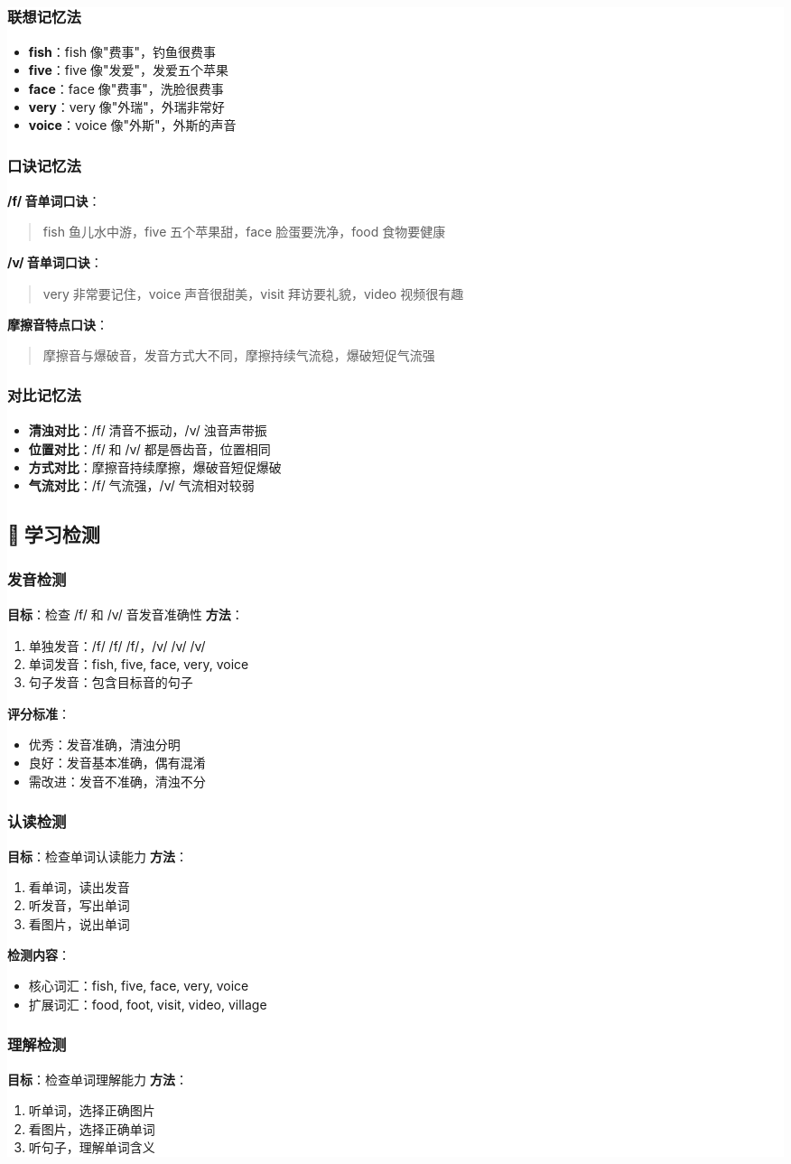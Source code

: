 ### 联想记忆法
- **fish**：fish 像"费事"，钓鱼很费事
- **five**：five 像"发爱"，发爱五个苹果
- **face**：face 像"费事"，洗脸很费事
- **very**：very 像"外瑞"，外瑞非常好
- **voice**：voice 像"外斯"，外斯的声音

### 口诀记忆法
**/f/ 音单词口诀**：
> fish 鱼儿水中游，five 五个苹果甜，face 脸蛋要洗净，food 食物要健康

**/v/ 音单词口诀**：
> very 非常要记住，voice 声音很甜美，visit 拜访要礼貌，video 视频很有趣

**摩擦音特点口诀**：
> 摩擦音与爆破音，发音方式大不同，摩擦持续气流稳，爆破短促气流强

### 对比记忆法
- **清浊对比**：/f/ 清音不振动，/v/ 浊音声带振
- **位置对比**：/f/ 和 /v/ 都是唇齿音，位置相同
- **方式对比**：摩擦音持续摩擦，爆破音短促爆破
- **气流对比**：/f/ 气流强，/v/ 气流相对较弱

## 📝 学习检测

### 发音检测
**目标**：检查 /f/ 和 /v/ 音发音准确性
**方法**：
1. 单独发音：/f/ /f/ /f/，/v/ /v/ /v/
2. 单词发音：fish, five, face, very, voice
3. 句子发音：包含目标音的句子

**评分标准**：
- 优秀：发音准确，清浊分明
- 良好：发音基本准确，偶有混淆
- 需改进：发音不准确，清浊不分

### 认读检测
**目标**：检查单词认读能力
**方法**：
1. 看单词，读出发音
2. 听发音，写出单词
3. 看图片，说出单词

**检测内容**：
- 核心词汇：fish, five, face, very, voice
- 扩展词汇：food, foot, visit, video, village

### 理解检测
**目标**：检查单词理解能力
**方法**：
1. 听单词，选择正确图片
2. 看图片，选择正确单词
3. 听句子，理解单词含义
